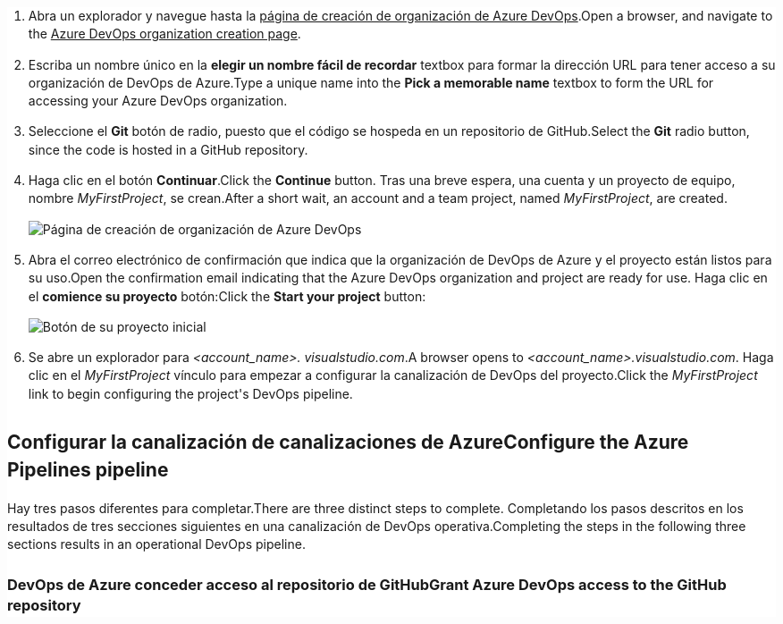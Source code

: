 1. <span data-ttu-id="8f93e-150">Abra un explorador y navegue hasta la [página de creación de organización de Azure DevOps](https://go.microsoft.com/fwlink/?LinkId=307137).</span><span class="sxs-lookup"><span data-stu-id="8f93e-150">Open a browser, and navigate to the [Azure DevOps organization creation page](https://go.microsoft.com/fwlink/?LinkId=307137).</span></span>
1. <span data-ttu-id="8f93e-151">Escriba un nombre único en la **elegir un nombre fácil de recordar** textbox para formar la dirección URL para tener acceso a su organización de DevOps de Azure.</span><span class="sxs-lookup"><span data-stu-id="8f93e-151">Type a unique name into the **Pick a memorable name** textbox to form the URL for accessing your Azure DevOps organization.</span></span>
1. <span data-ttu-id="8f93e-152">Seleccione el **Git** botón de radio, puesto que el código se hospeda en un repositorio de GitHub.</span><span class="sxs-lookup"><span data-stu-id="8f93e-152">Select the **Git** radio button, since the code is hosted in a GitHub repository.</span></span>
1. <span data-ttu-id="8f93e-153">Haga clic en el botón **Continuar**.</span><span class="sxs-lookup"><span data-stu-id="8f93e-153">Click the **Continue** button.</span></span> <span data-ttu-id="8f93e-154">Tras una breve espera, una cuenta y un proyecto de equipo, nombre *MyFirstProject*, se crean.</span><span class="sxs-lookup"><span data-stu-id="8f93e-154">After a short wait, an account and a team project, named *MyFirstProject*, are created.</span></span>

    ![Página de creación de organización de Azure DevOps](media/cicd/vsts-account-creation.png)

1. <span data-ttu-id="8f93e-156">Abra el correo electrónico de confirmación que indica que la organización de DevOps de Azure y el proyecto están listos para su uso.</span><span class="sxs-lookup"><span data-stu-id="8f93e-156">Open the confirmation email indicating that the Azure DevOps organization and project are ready for use.</span></span> <span data-ttu-id="8f93e-157">Haga clic en el **comience su proyecto** botón:</span><span class="sxs-lookup"><span data-stu-id="8f93e-157">Click the **Start your project** button:</span></span>

    ![Botón de su proyecto inicial](media/cicd/vsts-start-project.png)

1. <span data-ttu-id="8f93e-159">Se abre un explorador para  *\<account_name\>. visualstudio.com*.</span><span class="sxs-lookup"><span data-stu-id="8f93e-159">A browser opens to *\<account_name\>.visualstudio.com*.</span></span> <span data-ttu-id="8f93e-160">Haga clic en el *MyFirstProject* vínculo para empezar a configurar la canalización de DevOps del proyecto.</span><span class="sxs-lookup"><span data-stu-id="8f93e-160">Click the *MyFirstProject* link to begin configuring the project's DevOps pipeline.</span></span>

## <a name="configure-the-azure-pipelines-pipeline"></a><span data-ttu-id="8f93e-161">Configurar la canalización de canalizaciones de Azure</span><span class="sxs-lookup"><span data-stu-id="8f93e-161">Configure the Azure Pipelines pipeline</span></span>

<span data-ttu-id="8f93e-162">Hay tres pasos diferentes para completar.</span><span class="sxs-lookup"><span data-stu-id="8f93e-162">There are three distinct steps to complete.</span></span> <span data-ttu-id="8f93e-163">Completando los pasos descritos en los resultados de tres secciones siguientes en una canalización de DevOps operativa.</span><span class="sxs-lookup"><span data-stu-id="8f93e-163">Completing the steps in the following three sections results in an operational DevOps pipeline.</span></span>

### <a name="grant-azure-devops-access-to-the-github-repository"></a><span data-ttu-id="8f93e-164">DevOps de Azure conceder acceso al repositorio de GitHub</span><span class="sxs-lookup"><span data-stu-id="8f93e-164">Grant Azure DevOps access to the GitHub repository</span></span>
